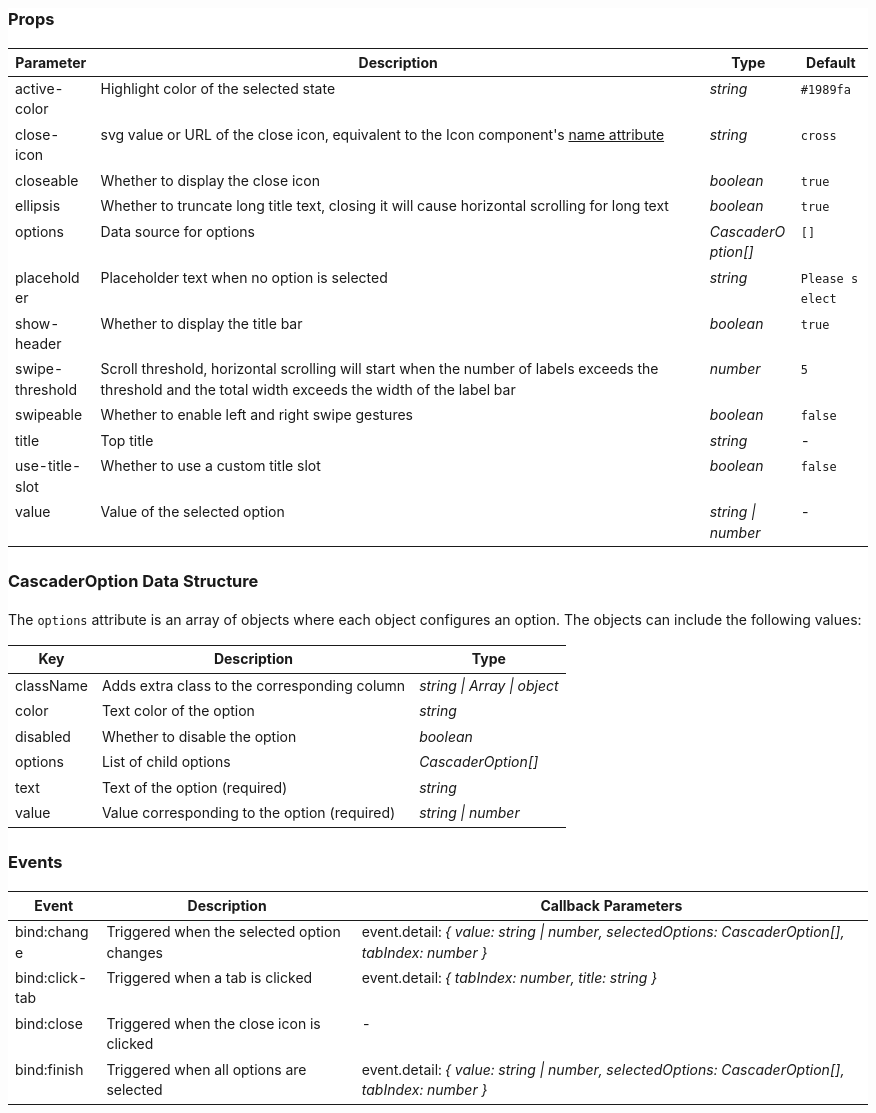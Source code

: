 ### Props

| Parameter        | Description                                                              | Type               | Default    |
| ---------------- | ------------------------------------------------------------------------ | ------------------ | ---------- |
| active-color     | Highlight color of the selected state                                    | _string_           | `#1989fa`  |
| close-icon       | svg value or URL of the close icon, equivalent to the Icon component's [name attribute](/material/smartui?comId=icon&appType=miniapp) | _string_           | `cross`    |
| closeable        | Whether to display the close icon                                       | _boolean_          | `true`     |
| ellipsis         | Whether to truncate long title text, closing it will cause horizontal scrolling for long text | _boolean_          | `true`     |
| options          | Data source for options                                                 | _CascaderOption[]_ | `[]`       |
| placeholder      | Placeholder text when no option is selected                             | _string_           | `Please select` |
| show-header      | Whether to display the title bar                                        | _boolean_          | `true`     |
| swipe-threshold  | Scroll threshold, horizontal scrolling will start when the number of labels exceeds the threshold and the total width exceeds the width of the label bar | _number_           | `5`        |
| swipeable        | Whether to enable left and right swipe gestures                         | _boolean_          | `false`    |
| title            | Top title                                                               | _string_           | -          |
| use-title-slot   | Whether to use a custom title slot                                      | _boolean_          | `false`    |
| value            | Value of the selected option                                            | _string \| number_ | -          |

### CascaderOption Data Structure

The `options` attribute is an array of objects where each object configures an option. The objects can include the following values:

| Key        | Description                   | Type                        |
| ---------- | ----------------------------- | --------------------------- |
| className  | Adds extra class to the corresponding column | _string \| Array \| object_ |
| color      | Text color of the option      | _string_                    |
| disabled   | Whether to disable the option | _boolean_                   |
| options    | List of child options         | _CascaderOption[]_          |
| text       | Text of the option (required) | _string_                    |
| value      | Value corresponding to the option (required) | _string \| number_          |

### Events

| Event           | Description                    | Callback Parameters                                                                              |
| --------------- | ------------------------------ | ------------------------------------------------------------------------------------------------ |
| bind:change     | Triggered when the selected option changes   | event.detail: _{ value: string \| number, selectedOptions: CascaderOption[], tabIndex: number }_       |
| bind:click-tab  | Triggered when a tab is clicked | event.detail: _{ tabIndex: number, title: string }_                                                  |
| bind:close      | Triggered when the close icon is clicked | -                                                                                                |
| bind:finish     | Triggered when all options are selected | event.detail: _{ value: string \| number, selectedOptions: CascaderOption[], tabIndex: number }_       |

